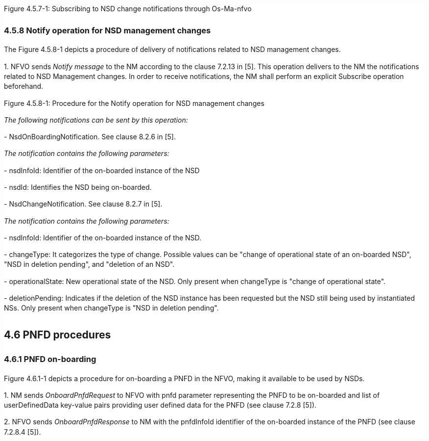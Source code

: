 Figure 4.5.7-1: Subscribing to NSD change notifications through
Os-Ma-nfvo

### 4.5.8 Notify operation for NSD management changes

The Figure 4.5.8-1 depicts a procedure of delivery of notifications
related to NSD management changes.

1\. NFVO sends *Notify message* to the NM according to the clause 7.2.13
in \[5\]. This operation delivers to the NM the notifications related to
NSD Management changes. In order to receive notifications, the NM shall
perform an explicit Subscribe operation beforehand.

Figure 4.5.8-1: Procedure for the Notify operation for NSD management
changes

*The following notifications can be sent by this operation:*

\- NsdOnBoardingNotification. See clause 8.2.6 in \[5\].

*The notification contains the following parameters:*

\- nsdInfoId: Identifier of the on-boarded instance of the NSD

\- nsdId: Identifies the NSD being on-boarded.

\- NsdChangeNotification. See clause 8.2.7 in \[5\].

*The notification contains the following parameters:*

\- nsdInfoId: Identifier of the on-boarded instance of the NSD.

\- changeType: It categorizes the type of change. Possible values can be
\"change of operational state of an on-boarded NSD\", \"NSD in deletion
pending\", and \"deletion of an NSD\".

\- operationalState: New operational state of the NSD. Only present when
changeType is \"change of operational state\".

\- deletionPending: Indicates if the deletion of the NSD instance has
been requested but the NSD still being used by instantiated NSs. Only
present when changeType is \"NSD in deletion pending\".

4.6 PNFD procedures
-------------------

### 4.6.1 PNFD on-boarding

Figure 4.6.1-1 depicts a procedure for on-boarding a PNFD in the NFVO,
making it available to be used by NSDs.

1\. NM sends *OnboardPnfdRequest* to NFVO with pnfd parameter
representing the PNFD to be on-boarded and list of userDefinedData
key-value pairs providing user defined data for the PNFD (see clause
7.2.8 \[5\]).

2\. NFVO sends *OnboardPnfdResponse* to NM with the pnfdInfoId
identifier of the on-boarded instance of the PNFD (see clause 7.2.8.4
\[5\]).
